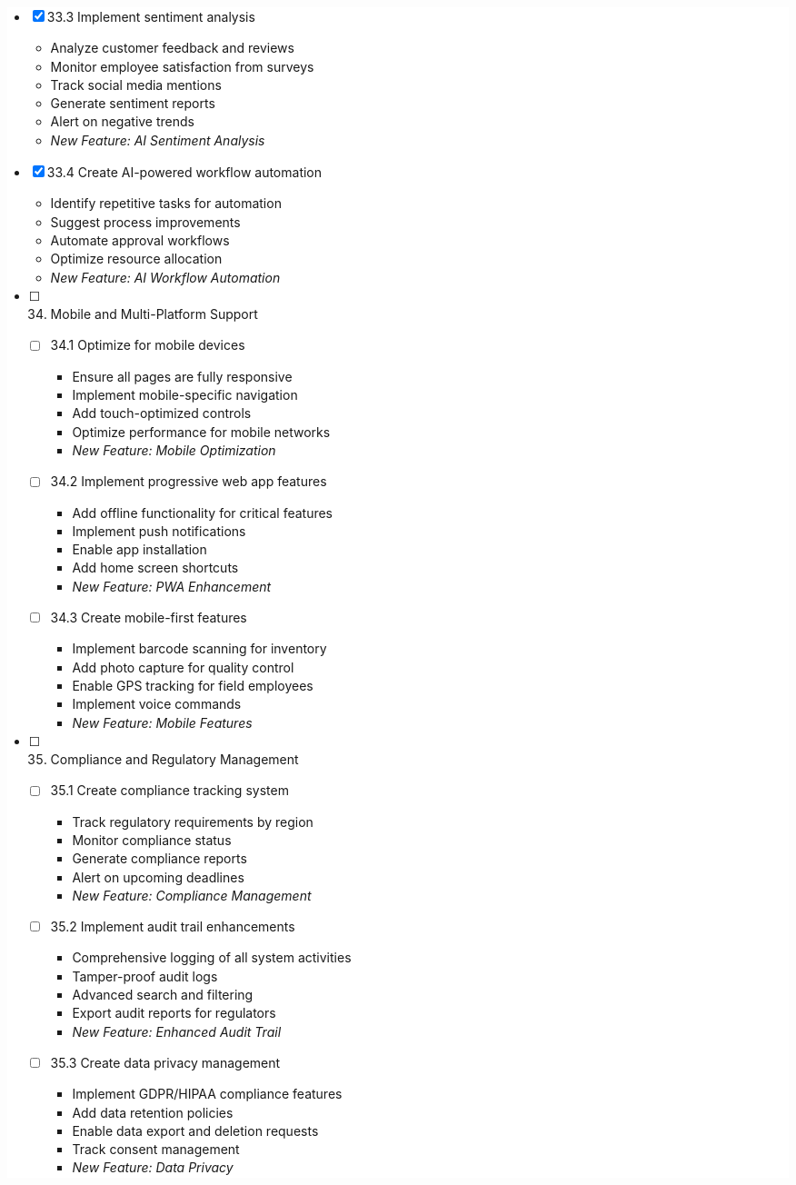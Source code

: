   - [x] 33.3 Implement sentiment analysis
    - Analyze customer feedback and reviews
    - Monitor employee satisfaction from surveys
    - Track social media mentions
    - Generate sentiment reports
    - Alert on negative trends
    - _New Feature: AI Sentiment Analysis_
  
  - [x] 33.4 Create AI-powered workflow automation
    - Identify repetitive tasks for automation
    - Suggest process improvements
    - Automate approval workflows
    - Optimize resource allocation
    - _New Feature: AI Workflow Automation_

- [ ] 34. Mobile and Multi-Platform Support
  - [ ] 34.1 Optimize for mobile devices
    - Ensure all pages are fully responsive
    - Implement mobile-specific navigation
    - Add touch-optimized controls
    - Optimize performance for mobile networks
    - _New Feature: Mobile Optimization_
  
  - [ ] 34.2 Implement progressive web app features
    - Add offline functionality for critical features
    - Implement push notifications
    - Enable app installation
    - Add home screen shortcuts
    - _New Feature: PWA Enhancement_
  
  - [ ] 34.3 Create mobile-first features
    - Implement barcode scanning for inventory
    - Add photo capture for quality control
    - Enable GPS tracking for field employees
    - Implement voice commands
    - _New Feature: Mobile Features_

- [ ] 35. Compliance and Regulatory Management
  - [ ] 35.1 Create compliance tracking system
    - Track regulatory requirements by region
    - Monitor compliance status
    - Generate compliance reports
    - Alert on upcoming deadlines
    - _New Feature: Compliance Management_
  
  - [ ] 35.2 Implement audit trail enhancements
    - Comprehensive logging of all system activities
    - Tamper-proof audit logs
    - Advanced search and filtering
    - Export audit reports for regulators
    - _New Feature: Enhanced Audit Trail_
  
  - [ ] 35.3 Create data privacy management
    - Implement GDPR/HIPAA compliance features
    - Add data retention policies
    - Enable data export and deletion requests
    - Track consent management
    - _New Feature: Data Privacy_
